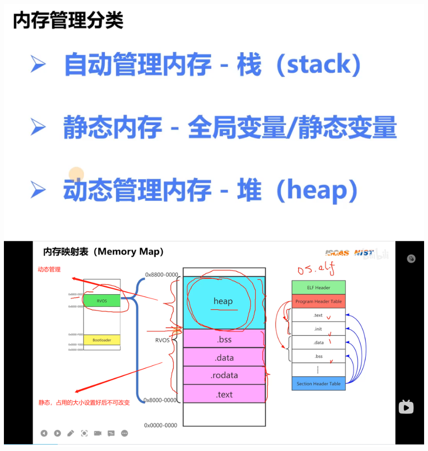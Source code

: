 ![1691422327133](image/RISC-V学习2/1691422327133.png)

![1691422572189](image/RISC-V学习2/1691422572189.png)
